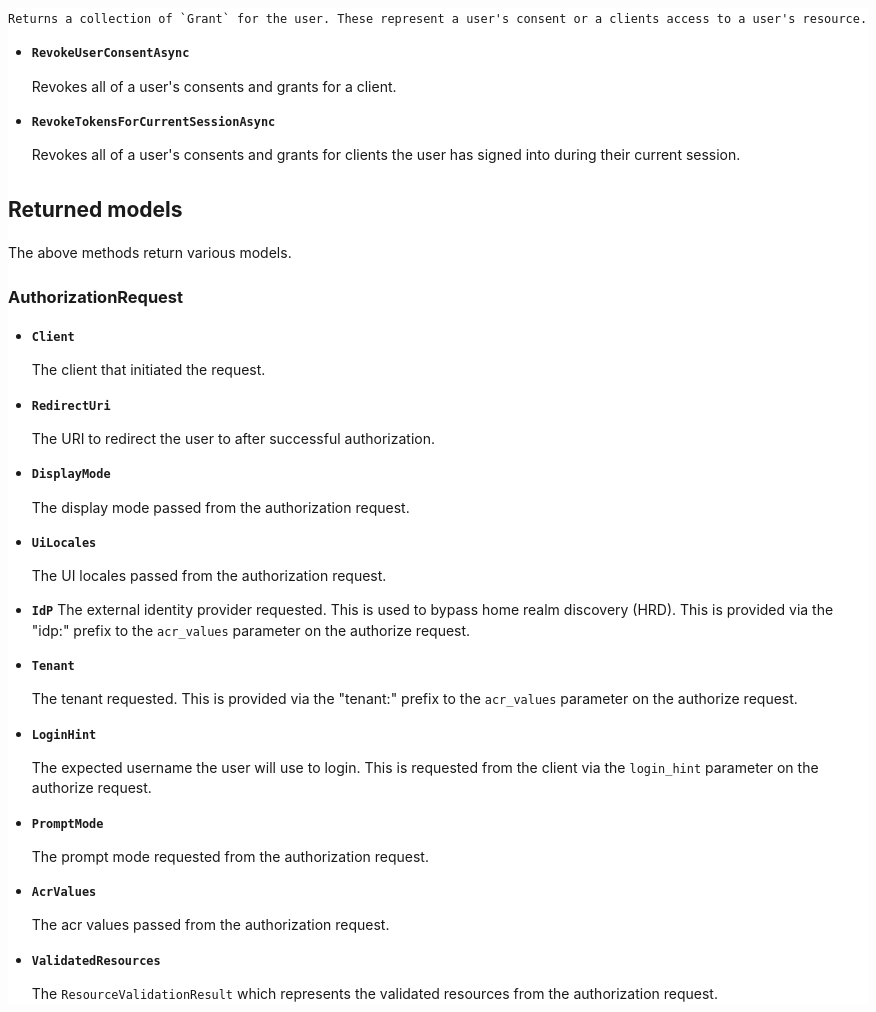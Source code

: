     Returns a collection of `Grant` for the user. These represent a user's consent or a clients access to a user's resource.

* **`RevokeUserConsentAsync`**
    
    Revokes all of a user's consents and grants for a client.

* **`RevokeTokensForCurrentSessionAsync`**
    
    Revokes all of a user's consents and grants for clients the user has signed into during their current session.

## Returned models
The above methods return various models.

### AuthorizationRequest

* **`Client`**

    The client that initiated the request.

* **`RedirectUri`**
    
    The URI to redirect the user to after successful authorization.

* **`DisplayMode`**
    
    The display mode passed from the authorization request.

* **`UiLocales`**
    
    The UI locales passed from the authorization request.

* **`IdP`**
    The external identity provider requested.
    This is used to bypass home realm discovery (HRD).
    This is provided via the "idp:" prefix to the `acr_values` parameter on the authorize request.

* **`Tenant`**
    
    The tenant requested.
    This is provided via the "tenant:" prefix to the `acr_values` parameter on the authorize request.

* **`LoginHint`**
    
    The expected username the user will use to login.
    This is requested from the client via the `login_hint` parameter on the authorize request.

* **`PromptMode`**
    
    The prompt mode requested from the authorization request.

* **`AcrValues`**

    The acr values passed from the authorization request.

* **`ValidatedResources`**
    
    The `ResourceValidationResult` which represents the validated resources from the authorization request.

